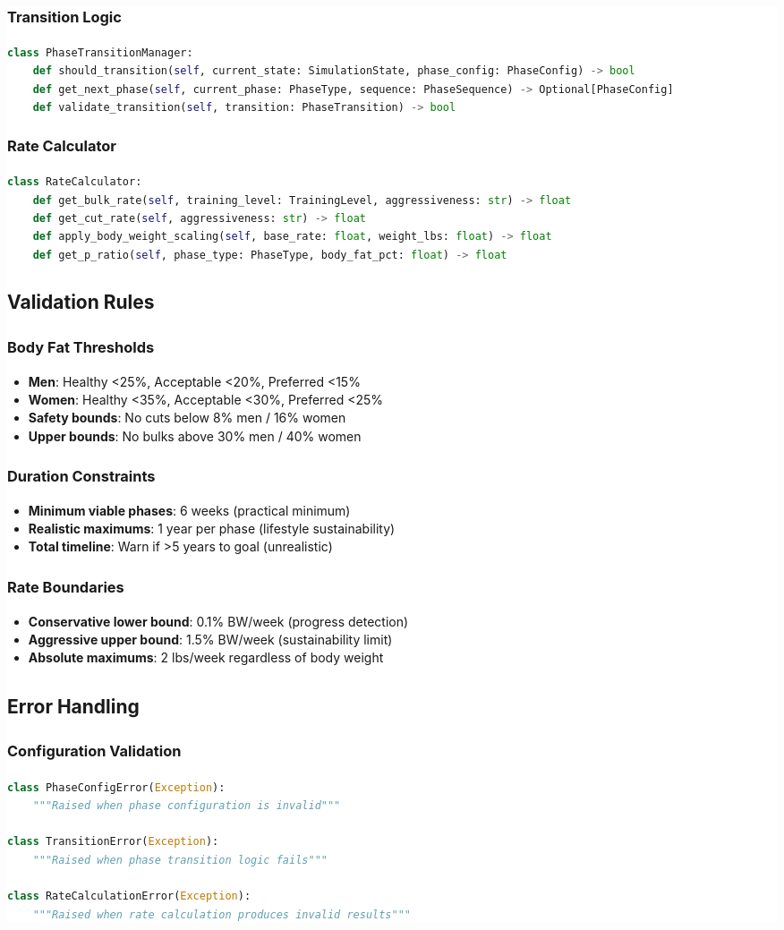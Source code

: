 ### Transition Logic
```python
class PhaseTransitionManager:
    def should_transition(self, current_state: SimulationState, phase_config: PhaseConfig) -> bool
    def get_next_phase(self, current_phase: PhaseType, sequence: PhaseSequence) -> Optional[PhaseConfig]
    def validate_transition(self, transition: PhaseTransition) -> bool
```

### Rate Calculator
```python
class RateCalculator:
    def get_bulk_rate(self, training_level: TrainingLevel, aggressiveness: str) -> float
    def get_cut_rate(self, aggressiveness: str) -> float
    def apply_body_weight_scaling(self, base_rate: float, weight_lbs: float) -> float
    def get_p_ratio(self, phase_type: PhaseType, body_fat_pct: float) -> float
```

## Validation Rules

### Body Fat Thresholds
- **Men**: Healthy <25%, Acceptable <20%, Preferred <15%
- **Women**: Healthy <35%, Acceptable <30%, Preferred <25%
- **Safety bounds**: No cuts below 8% men / 16% women
- **Upper bounds**: No bulks above 30% men / 40% women

### Duration Constraints
- **Minimum viable phases**: 6 weeks (practical minimum)
- **Realistic maximums**: 1 year per phase (lifestyle sustainability)
- **Total timeline**: Warn if >5 years to goal (unrealistic)

### Rate Boundaries
- **Conservative lower bound**: 0.1% BW/week (progress detection)
- **Aggressive upper bound**: 1.5% BW/week (sustainability limit)
- **Absolute maximums**: 2 lbs/week regardless of body weight

## Error Handling

### Configuration Validation
```python
class PhaseConfigError(Exception):
    """Raised when phase configuration is invalid"""

class TransitionError(Exception):
    """Raised when phase transition logic fails"""

class RateCalculationError(Exception):
    """Raised when rate calculation produces invalid results"""
```
